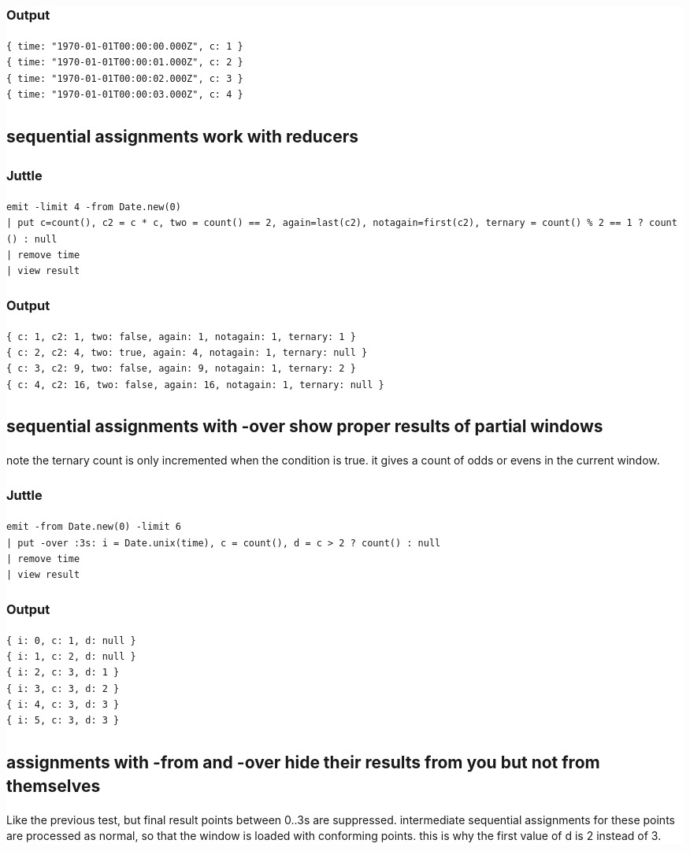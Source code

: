 ### Output

    { time: "1970-01-01T00:00:00.000Z", c: 1 }
    { time: "1970-01-01T00:00:01.000Z", c: 2 }
    { time: "1970-01-01T00:00:02.000Z", c: 3 }
    { time: "1970-01-01T00:00:03.000Z", c: 4 }

## sequential assignments work with reducers

### Juttle

    emit -limit 4 -from Date.new(0)
    | put c=count(), c2 = c * c, two = count() == 2, again=last(c2), notagain=first(c2), ternary = count() % 2 == 1 ? count() : null
    | remove time
    | view result

### Output

    { c: 1, c2: 1, two: false, again: 1, notagain: 1, ternary: 1 }
    { c: 2, c2: 4, two: true, again: 4, notagain: 1, ternary: null }
    { c: 3, c2: 9, two: false, again: 9, notagain: 1, ternary: 2 }
    { c: 4, c2: 16, two: false, again: 16, notagain: 1, ternary: null }

## sequential assignments with -over show proper results of partial windows
note the ternary count is only incremented when the condition is true.
it gives a count of odds or evens in the current window.

### Juttle

    emit -from Date.new(0) -limit 6
    | put -over :3s: i = Date.unix(time), c = count(), d = c > 2 ? count() : null
    | remove time
    | view result

### Output

    { i: 0, c: 1, d: null }
    { i: 1, c: 2, d: null }
    { i: 2, c: 3, d: 1 }
    { i: 3, c: 3, d: 2 }
    { i: 4, c: 3, d: 3 }
    { i: 5, c: 3, d: 3 }

## assignments with -from and -over hide their results from you but not from themselves
Like the previous test, but final result points between 0..3s are suppressed.
intermediate sequential assignments for these points are processed as normal,
so that the window is loaded with conforming points. this is why the first value
of d is 2 instead of 3.
